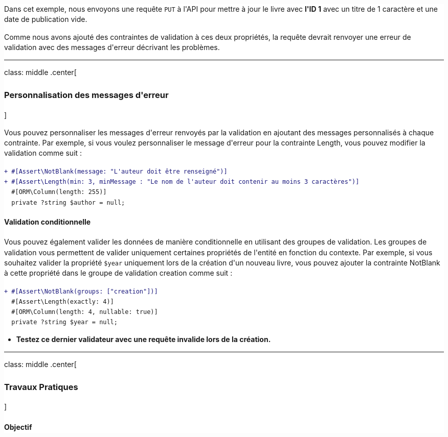 Dans cet exemple, nous envoyons une requête `PUT` à l'API pour mettre à jour le livre avec **l'ID 1** avec un titre de 1 caractère et une date de publication vide.

Comme nous avons ajouté des contraintes de validation à ces deux propriétés, la requête devrait renvoyer une erreur de validation avec des messages d'erreur décrivant les problèmes.

---

class: middle
.center[

### **Personnalisation des messages d'erreur**

]

Vous pouvez personnaliser les messages d'erreur renvoyés par la validation en ajoutant des messages personnalisés à chaque contrainte.
Par exemple, si vous voulez personnaliser le message d'erreur pour la contrainte Length, vous pouvez modifier la validation comme suit :

```diff
+ #[Assert\NotBlank(message: "L'auteur doit être renseigné")]
+ #[Assert\Length(min: 3, minMessage : "Le nom de l'auteur doit contenir au moins 3 caractères")]
  #[ORM\Column(length: 255)]
  private ?string $author = null;
```

#### Validation conditionnelle

Vous pouvez également valider les données de manière conditionnelle en utilisant des groupes de validation.
Les groupes de validation vous permettent de valider uniquement certaines propriétés de l'entité en fonction du contexte.
Par exemple, si vous souhaitez valider la propriété `$year` uniquement lors de la création d'un nouveau livre, vous pouvez ajouter la contrainte NotBlank à cette propriété dans le groupe de validation creation comme suit :

```diff
+ #[Assert\NotBlank(groups: ["creation"])]
  #[Assert\Length(exactly: 4)]
  #[ORM\Column(length: 4, nullable: true)]
  private ?string $year = null;
```

- **Testez ce dernier validateur avec une requête invalide lors de la création.**

---

class: middle
.center[

### **Travaux Pratiques**

]

#### Objectif
